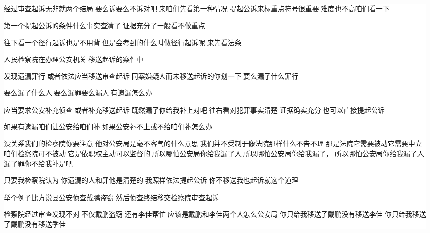经过审查起诉无非就两个结局
要么诉要么不诉对吧
来咱们先看第一种情况
提起公诉来标重点符号很重要
难度也不高咱们看一下

第一个提起公诉的条件什么事实查清了
证据充分了一般看不做重点

往下看一个径行起诉也是不用背
但是会考到的什么叫做径行起诉呢
来先看法条

人民检察院在办理公安机关
移送起诉的案件中

发现遗漏罪行
或者依法应当移送审查起诉
同案嫌疑人而未移送起诉的你划一下
要么漏了什么罪行

要么漏了什么人
要么漏罪要么漏人
有遗漏怎么办

应当要求公安补充侦查
或者补充移送起诉
既然漏了你给我补上对吧
往右看对犯罪事实清楚
证据确实充分
也可以直接提起公诉

如果有遗漏咱们让公安给咱们补
如果公安补不上或不给咱们补怎么办

没关系我们的检察院你要注意
他对公安局是毫不客气的什么意思
我们并不受制于像法院那样什么不告不理
那是法院它需要被动它需要中立
咱们检察院可不被动
它是依职权主动可以监督的
所以哪怕公安局你给我漏了人
所以哪怕公安局你给我漏了，
所以哪怕公安局你给我漏了人
漏了罪你不给我补是吧

只要我检察院认为
你遗漏的人和罪他是清楚的
我照样依法提起公诉
你不移送我也起诉就这个道理

举个例子比方说县公安侦查戴鹏盗窃
然后侦查终结移交检察院审查起诉

检察院经过审查发现不对
不仅戴鹏盗窃
还有李佳帮忙
应该是戴鹏和李佳两个人怎么公安局
你只给我移送了戴鹏没有移送李佳
你只给我移送了戴鹏没有移送季佳

